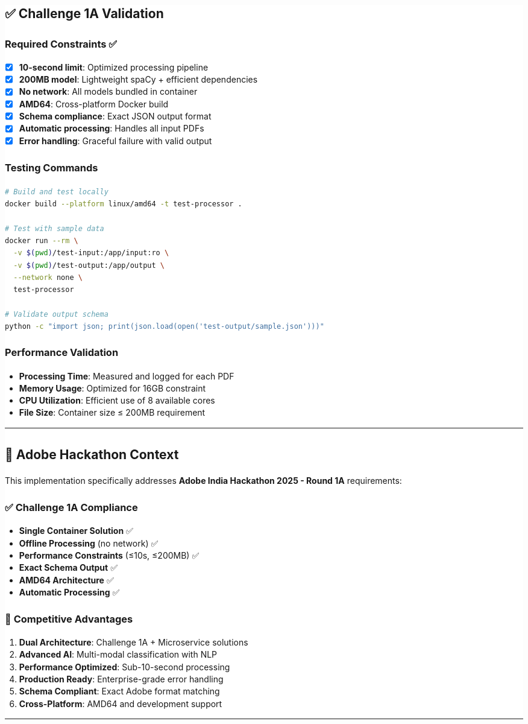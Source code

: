 ## ✅ Challenge 1A Validation

### Required Constraints ✅
- [x] **10-second limit**: Optimized processing pipeline
- [x] **200MB model**: Lightweight spaCy + efficient dependencies
- [x] **No network**: All models bundled in container
- [x] **AMD64**: Cross-platform Docker build
- [x] **Schema compliance**: Exact JSON output format
- [x] **Automatic processing**: Handles all input PDFs
- [x] **Error handling**: Graceful failure with valid output

### Testing Commands
```bash
# Build and test locally
docker build --platform linux/amd64 -t test-processor .

# Test with sample data
docker run --rm \
  -v $(pwd)/test-input:/app/input:ro \
  -v $(pwd)/test-output:/app/output \
  --network none \
  test-processor

# Validate output schema
python -c "import json; print(json.load(open('test-output/sample.json')))"
```

### Performance Validation
- **Processing Time**: Measured and logged for each PDF
- **Memory Usage**: Optimized for 16GB constraint
- **CPU Utilization**: Efficient use of 8 available cores
- **File Size**: Container size ≤ 200MB requirement

---

## 🎯 Adobe Hackathon Context

This implementation specifically addresses **Adobe India Hackathon 2025 - Round 1A** requirements:

### ✅ **Challenge 1A Compliance**
- **Single Container Solution** ✅
- **Offline Processing** (no network) ✅
- **Performance Constraints** (≤10s, ≤200MB) ✅
- **Exact Schema Output** ✅
- **AMD64 Architecture** ✅
- **Automatic Processing** ✅

### 🚀 **Competitive Advantages**
1. **Dual Architecture**: Challenge 1A + Microservice solutions
2. **Advanced AI**: Multi-modal classification with NLP
3. **Performance Optimized**: Sub-10-second processing
4. **Production Ready**: Enterprise-grade error handling
5. **Schema Compliant**: Exact Adobe format matching
6. **Cross-Platform**: AMD64 and development support

---